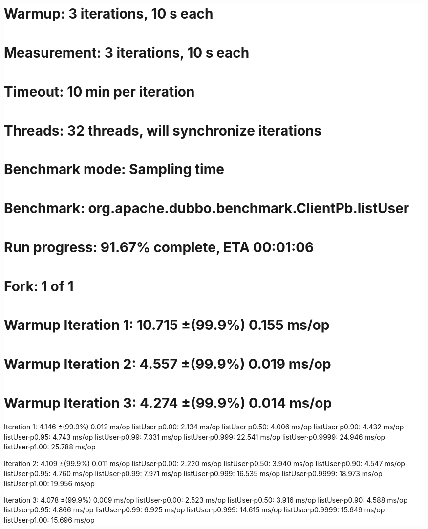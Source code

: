 # Warmup: 3 iterations, 10 s each
# Measurement: 3 iterations, 10 s each
# Timeout: 10 min per iteration
# Threads: 32 threads, will synchronize iterations
# Benchmark mode: Sampling time
# Benchmark: org.apache.dubbo.benchmark.ClientPb.listUser

# Run progress: 91.67% complete, ETA 00:01:06
# Fork: 1 of 1
# Warmup Iteration   1: 10.715 ±(99.9%) 0.155 ms/op
# Warmup Iteration   2: 4.557 ±(99.9%) 0.019 ms/op
# Warmup Iteration   3: 4.274 ±(99.9%) 0.014 ms/op
Iteration   1: 4.146 ±(99.9%) 0.012 ms/op
                 listUser·p0.00:   2.134 ms/op
                 listUser·p0.50:   4.006 ms/op
                 listUser·p0.90:   4.432 ms/op
                 listUser·p0.95:   4.743 ms/op
                 listUser·p0.99:   7.331 ms/op
                 listUser·p0.999:  22.541 ms/op
                 listUser·p0.9999: 24.946 ms/op
                 listUser·p1.00:   25.788 ms/op

Iteration   2: 4.109 ±(99.9%) 0.011 ms/op
                 listUser·p0.00:   2.220 ms/op
                 listUser·p0.50:   3.940 ms/op
                 listUser·p0.90:   4.547 ms/op
                 listUser·p0.95:   4.760 ms/op
                 listUser·p0.99:   7.971 ms/op
                 listUser·p0.999:  16.535 ms/op
                 listUser·p0.9999: 18.973 ms/op
                 listUser·p1.00:   19.956 ms/op

Iteration   3: 4.078 ±(99.9%) 0.009 ms/op
                 listUser·p0.00:   2.523 ms/op
                 listUser·p0.50:   3.916 ms/op
                 listUser·p0.90:   4.588 ms/op
                 listUser·p0.95:   4.866 ms/op
                 listUser·p0.99:   6.925 ms/op
                 listUser·p0.999:  14.615 ms/op
                 listUser·p0.9999: 15.649 ms/op
                 listUser·p1.00:   15.696 ms/op
